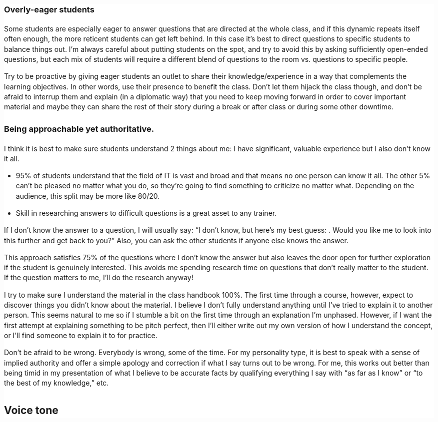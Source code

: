### Overly-eager students


Some students are especially eager to answer questions that are directed at the whole class, and if this dynamic repeats itself often enough, the more reticent students can get left behind. In this case it’s best to direct questions to specific students to balance things out. I’m always careful about putting students on the spot, and try to avoid this by asking sufficiently open-ended questions, but each mix of students will require a different blend of questions to the room vs. questions to specific people.

Try to be proactive by giving eager students an outlet to share their knowledge/experience in a way that complements the learning objectives. In other words, use their presence to benefit the class. Don’t let them hijack the class though, and don’t be afraid to interrup them and explain (in a diplomatic way) that you need to keep moving forward in order to cover important material and maybe they can share the rest of their story during a break or after class or during some other downtime.


### Being approachable yet authoritative.


I think it is best to make sure students understand 2 things about me: I have significant, valuable experience but I also don’t know it all.



	
  * 95% of students understand that the field of IT is vast and broad and that means no one person can know it all. The other 5% can’t be pleased no matter what you do, so they’re going to find something to criticize no matter what. Depending on the audience, this split may be more like 80/20.

	
  * Skill in researching answers to difficult questions is a great asset to any trainer.


If I don’t know the answer to a question, I will usually say: “I don’t know, but here’s my best guess: <insert speculative response here>. Would you like me to look into this further and get back to you?” Also, you can ask the other students if anyone else knows the answer.

This approach satisfies 75% of the questions where I don’t know the answer but also leaves the door open for further exploration if the student is genuinely interested. This avoids me spending research time on questions that don’t really matter to the student. If the question matters to me, I’ll do the research anyway!

I try to make sure I understand the material in the class handbook 100%. The first time through a course, however, expect to discover things you didn’t know about the material. I believe I don’t fully understand anything until I’ve tried to explain it to another person. This seems natural to me so if I stumble a bit on the first time through an explanation I’m unphased. However, if I want the first attempt at explaining something to be pitch perfect, then I’ll either write out my own version of how I understand the concept, or I’ll find someone to explain it to for practice.

Don’t be afraid to be wrong. Everybody is wrong, some of the time. For my personality type, it is best to speak with a sense of implied authority and offer a simple apology and correction if what I say turns out to be wrong. For me, this works out better than being timid in my presentation of what I believe to be accurate facts by qualifying everything I say with “as far as I know” or “to the best of my knowledge,” etc.


## Voice tone
